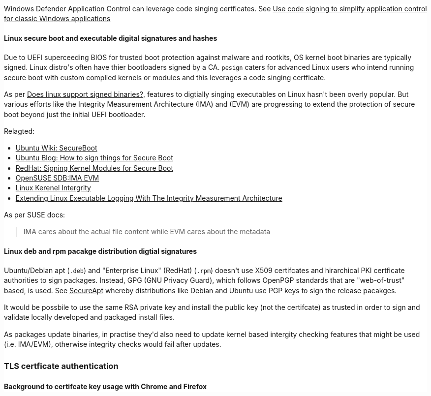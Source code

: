 Windows Defender Application Control can leverage code singing certficates. See
[Use code signing to simplify application control for classic Windows applications](https://docs.microsoft.com/en-us/windows/security/threat-protection/windows-defender-application-control/use-code-signing-to-simplify-application-control-for-classic-windows-applications)

#### Linux secure boot and executable digital signatures and hashes

Due to UEFI superceeding BIOS for trusted boot protection against malware and rootkits, OS kernel boot binaries are typically signed. Linux distro's often have thier bootloaders signed by a CA. `pesign` caters for advanced Linux users who intend running secure boot with custom complied kernels or modules and this leverages a code singing certficate.

As per [Does linux support signed binaries?](https://security.stackexchange.com/questions/138651/does-linux-support-signed-binaries), features to digtially singing executables on Linux hasn't been overly popular. But various efforts like the Integrity Measurement Architecture (IMA) and (EVM) are progressing to extend the protection of secure boot beyond just the initial UEFI bootloader. 

Relagted:

- [Ubuntu Wiki: SecureBoot](https://wiki.ubuntu.com/UEFI/SecureBoot)
- [Ubuntu Blog: How to sign things for Secure Boot](https://blog.ubuntu.com/2017/08/11/how-to-sign-things-for-secure-boot)
- [RedHat: Signing Kernel Modules for Secure Boot ](https://access.redhat.com/documentation/en-US/Red_Hat_Enterprise_Linux/7/html/Kernel_Administration_Guide/sect-signing-kernel-modules-for-secure-boot.html)
- [OpenSUSE SDB:IMA EVM](https://en.opensuse.org/SDB:Ima_evm)
- [Linux Kerenel Intergrity](https://kernsec.org/wiki/index.php/Linux_Kernel_Integrity)
- [Extending Linux Executable Logging With The Integrity Measurement Architecture](https://www.fireeye.com/blog/threat-research/2016/11/extending_linux_exec.html)

As per SUSE docs:

> IMA cares about the actual file content while EVM cares about the metadata

#### Linux deb and rpm pacakge distribution digtial signatures

Ubuntu/Debian apt (`.deb`) and "Enterprise Linux" (RedHat) (`.rpm`) doesn't use X509 certifcates and hirarchical PKI certficate authorities to sign packages. Instead, GPG (GNU Privacy Guard), which follows OpenPGP standards that are "web-of-trust" based, is used. See [SecureApt](https://wiki.debian.org/SecureApt) whereby distributions like Debian and Ubuntu use PGP keys to sign the release pacakges.

It would be possbile to use the same RSA private key and install the public key (not the certifcate) as trusted in order to sign and validate locally developed and packaged install files.

As packages update binaries, in practise they'd also need to update kernel based intergity checking features that might be used (i.e. IMA/EVM), otherwise integrity checks would fail after updates.

### TLS certficate authentication

#### Background to certifcate key usage with Chrome and Firefox
